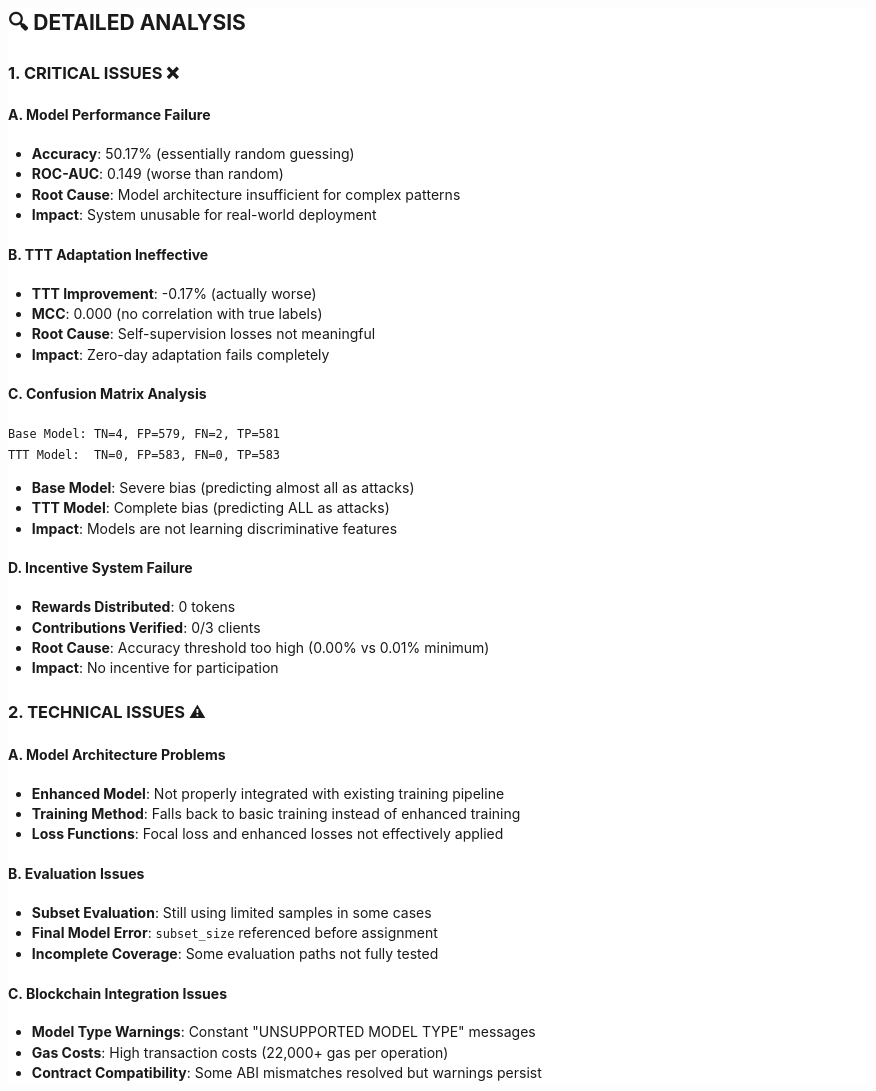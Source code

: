 
## 🔍 **DETAILED ANALYSIS**

### **1. CRITICAL ISSUES** ❌

#### **A. Model Performance Failure**

- **Accuracy**: 50.17% (essentially random guessing)
- **ROC-AUC**: 0.149 (worse than random)
- **Root Cause**: Model architecture insufficient for complex patterns
- **Impact**: System unusable for real-world deployment

#### **B. TTT Adaptation Ineffective**

- **TTT Improvement**: -0.17% (actually worse)
- **MCC**: 0.000 (no correlation with true labels)
- **Root Cause**: Self-supervision losses not meaningful
- **Impact**: Zero-day adaptation fails completely

#### **C. Confusion Matrix Analysis**

```
Base Model: TN=4, FP=579, FN=2, TP=581
TTT Model:  TN=0, FP=583, FN=0, TP=583
```

- **Base Model**: Severe bias (predicting almost all as attacks)
- **TTT Model**: Complete bias (predicting ALL as attacks)
- **Impact**: Models are not learning discriminative features

#### **D. Incentive System Failure**

- **Rewards Distributed**: 0 tokens
- **Contributions Verified**: 0/3 clients
- **Root Cause**: Accuracy threshold too high (0.00% vs 0.01% minimum)
- **Impact**: No incentive for participation

### **2. TECHNICAL ISSUES** ⚠️

#### **A. Model Architecture Problems**

- **Enhanced Model**: Not properly integrated with existing training pipeline
- **Training Method**: Falls back to basic training instead of enhanced training
- **Loss Functions**: Focal loss and enhanced losses not effectively applied

#### **B. Evaluation Issues**

- **Subset Evaluation**: Still using limited samples in some cases
- **Final Model Error**: `subset_size` referenced before assignment
- **Incomplete Coverage**: Some evaluation paths not fully tested

#### **C. Blockchain Integration Issues**

- **Model Type Warnings**: Constant "UNSUPPORTED MODEL TYPE" messages
- **Gas Costs**: High transaction costs (22,000+ gas per operation)
- **Contract Compatibility**: Some ABI mismatches resolved but warnings persist
